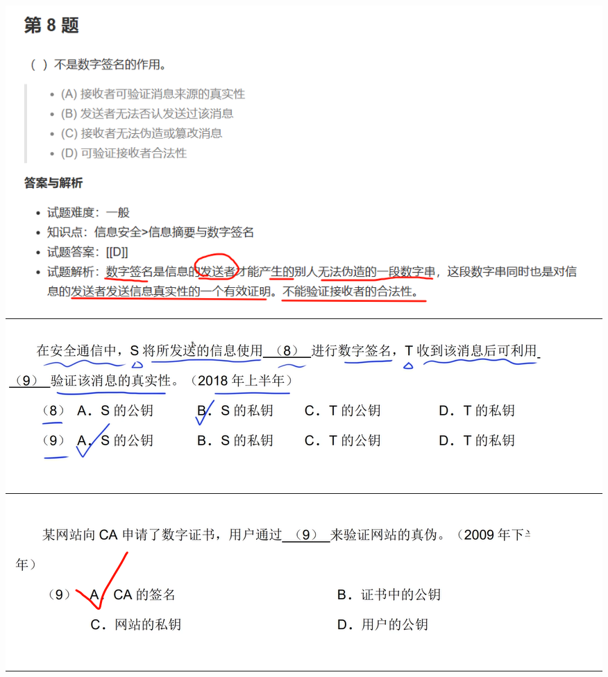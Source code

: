 
![image-20250316143429074](../../../images/image-20250316143429074.png)

---

![image-20250316143553970](../../../images/image-20250316143553970.png)

---

![image-20250316144149821](../../../images/image-20250316144149821.png)

---